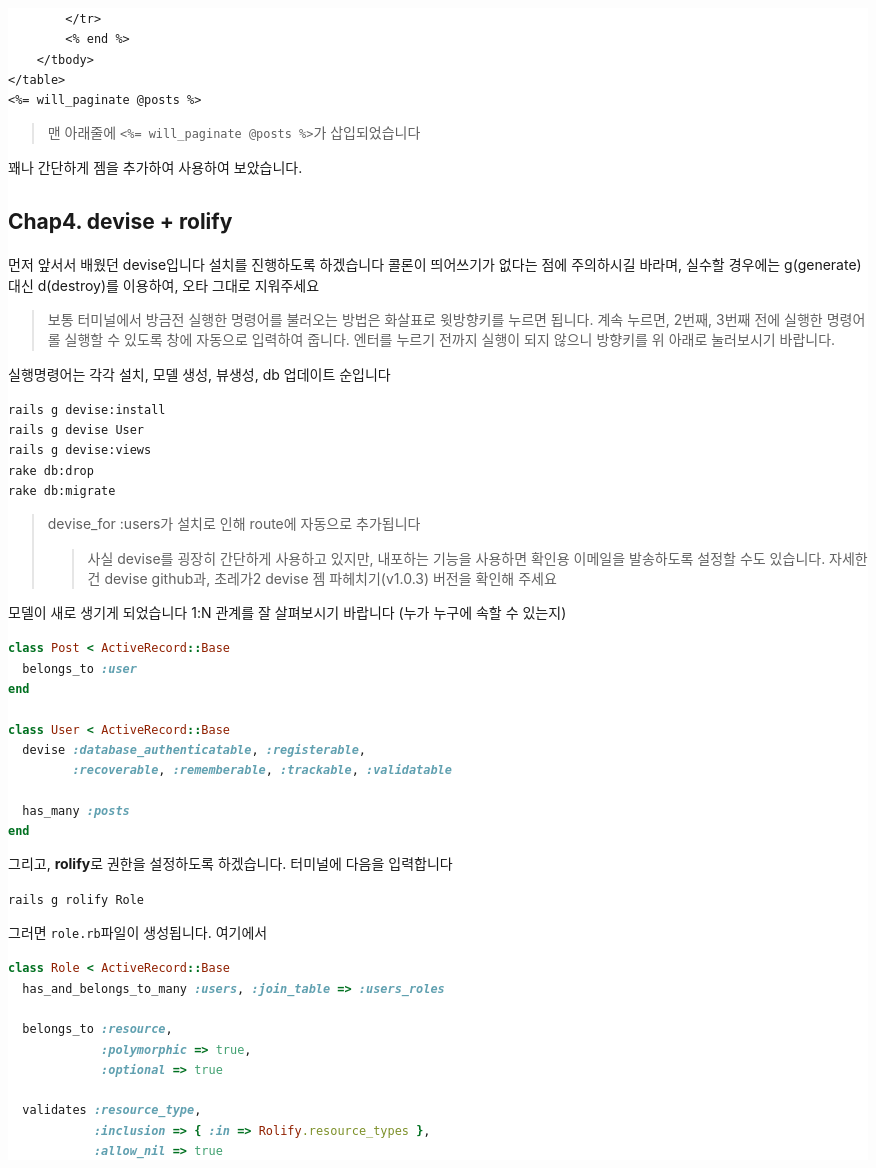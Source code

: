 ```erb
        </tr>
        <% end %>
    </tbody>
</table>
<%= will_paginate @posts %>
```
> 맨 아래줄에 `<%= will_paginate @posts %>`가 삽입되었습니다

꽤나 간단하게 젬을 추가하여 사용하여 보았습니다.

## Chap4. devise + rolify
먼저 앞서서 배웠던 devise입니다 설치를 진행하도록 하겠습니다
콜론이 띄어쓰기가 없다는 점에 주의하시길 바라며, 
실수할 경우에는 g(generate)대신 d(destroy)를 이용하여, 오타 그대로 지워주세요
> 보통 터미널에서 방금전 실행한 명령어를 불러오는 방법은 화살표로 윗방향키를 누르면 됩니다. 계속 누르면, 2번째, 3번째 전에 실행한 명령어롤 실행할 수 있도록 창에 자동으로 입력하여 줍니다. 엔터를 누르기 전까지 실행이 되지 않으니 방향키를 위 아래로 눌러보시기 바랍니다.

실행명령어는 각각
설치, 모델 생성, 뷰생성, db 업데이트 순입니다
```bash
rails g devise:install
rails g devise User
rails g devise:views
rake db:drop
rake db:migrate
```
>   devise_for :users가 설치로 인해 route에 자동으로 추가됩니다
>  > 사실 devise를 굉장히 간단하게 사용하고 있지만,
> 내포하는 기능을 사용하면 확인용 이메일을 발송하도록 설정할 수도 있습니다.
> 자세한건 devise github과, 초레가2 devise 젬 파헤치기(v1.0.3) 버전을 확인해 주세요

모델이 새로 생기게 되었습니다
1:N 관계를 잘 살펴보시기 바랍니다
(누가 누구에 속할 수 있는지)
```ruby
class Post < ActiveRecord::Base
  belongs_to :user
end

class User < ActiveRecord::Base
  devise :database_authenticatable, :registerable,
         :recoverable, :rememberable, :trackable, :validatable
         
  has_many :posts
end
```
그리고, **rolify**로 권한을 설정하도록 하겠습니다.
터미널에 다음을 입력합니다

```bash
rails g rolify Role 
```
그러면 `role.rb`파일이 생성됩니다.
여기에서
```ruby
class Role < ActiveRecord::Base
  has_and_belongs_to_many :users, :join_table => :users_roles

  belongs_to :resource,
             :polymorphic => true,
             :optional => true

  validates :resource_type,
            :inclusion => { :in => Rolify.resource_types },
            :allow_nil => true
```